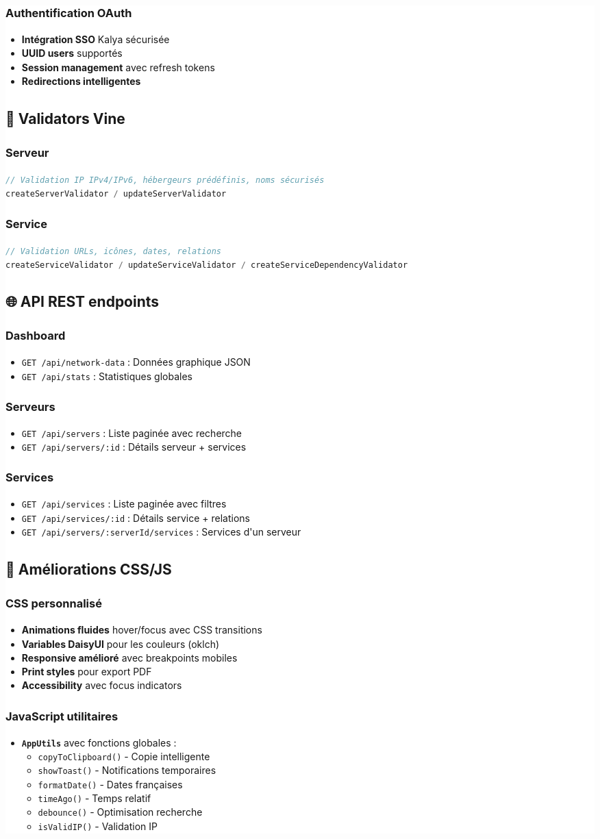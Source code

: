 ### Authentification OAuth
- **Intégration SSO** Kalya sécurisée
- **UUID users** supportés
- **Session management** avec refresh tokens
- **Redirections intelligentes**

## 🔧 Validators Vine

### Serveur
```typescript
// Validation IP IPv4/IPv6, hébergeurs prédéfinis, noms sécurisés
createServerValidator / updateServerValidator
```

### Service
```typescript
// Validation URLs, icônes, dates, relations
createServiceValidator / updateServiceValidator / createServiceDependencyValidator
```

## 🌐 API REST endpoints

### Dashboard
- `GET /api/network-data` : Données graphique JSON
- `GET /api/stats` : Statistiques globales

### Serveurs
- `GET /api/servers` : Liste paginée avec recherche
- `GET /api/servers/:id` : Détails serveur + services

### Services  
- `GET /api/services` : Liste paginée avec filtres
- `GET /api/services/:id` : Détails service + relations
- `GET /api/servers/:serverId/services` : Services d'un serveur

## 🎨 Améliorations CSS/JS

### CSS personnalisé
- **Animations fluides** hover/focus avec CSS transitions
- **Variables DaisyUI** pour les couleurs (oklch)
- **Responsive amélioré** avec breakpoints mobiles
- **Print styles** pour export PDF
- **Accessibility** avec focus indicators

### JavaScript utilitaires
- **`AppUtils`** avec fonctions globales :
  - `copyToClipboard()` - Copie intelligente
  - `showToast()` - Notifications temporaires  
  - `formatDate()` - Dates françaises
  - `timeAgo()` - Temps relatif
  - `debounce()` - Optimisation recherche
  - `isValidIP()` - Validation IP
